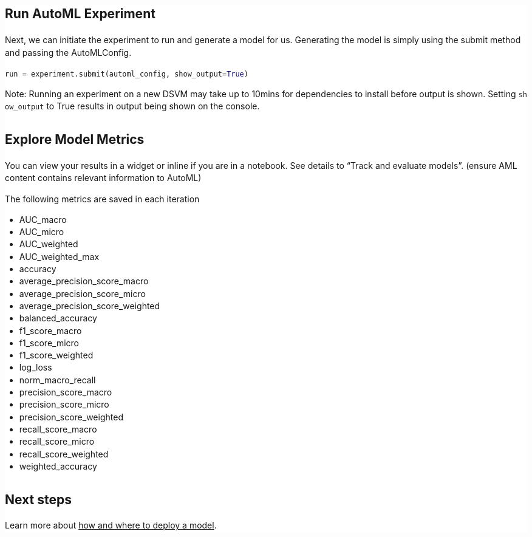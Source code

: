 
## Run AutoML Experiment

Next, we can initiate the experiment to run and generate a model for us. Generating the model is simply using the submit method and passing the AutoMLConfig.

```python
run = experiment.submit(automl_config, show_output=True)
```

Note: Running an experiment on a new DSVM may take up to 10mins for dependencies to install before output is shown.
Setting `show_output` to True results in output being shown on the console.


## Explore Model Metrics
You can view your results in a widget or inline if you are in a notebook. See details to “Track and evaluate models”. (ensure AML content contains relevant information to AutoML)

The following metrics are saved in each iteration
* AUC_macro
* AUC_micro
* AUC_weighted
* AUC_weighted_max
* accuracy
* average_precision_score_macro
* average_precision_score_micro
* average_precision_score_weighted
* balanced_accuracy
* f1_score_macro
* f1_score_micro
* f1_score_weighted
* log_loss
* norm_macro_recall
* precision_score_macro
* precision_score_micro
* precision_score_weighted
* recall_score_macro
* recall_score_micro
* recall_score_weighted
* weighted_accuracy

## Next steps

Learn more about [how and where to deploy a model](how-to-deploy-and-where.md).
